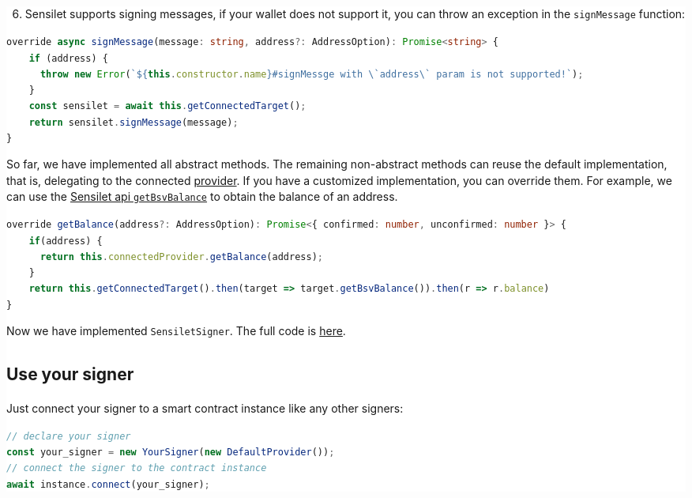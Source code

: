 6. Sensilet supports signing messages, if your wallet does not support it, you can throw an exception in the `signMessage` function:

```ts
override async signMessage(message: string, address?: AddressOption): Promise<string> {
    if (address) {
      throw new Error(`${this.constructor.name}#signMessge with \`address\` param is not supported!`);
    }
    const sensilet = await this.getConnectedTarget();
    return sensilet.signMessage(message);
}
```

So far, we have implemented all abstract methods. The remaining non-abstract methods can reuse the default implementation, that is, delegating to the connected [provider](./how-to-test-a-contract.md#provider). If you have a customized implementation, you can override them. For example, we can use the [Sensilet api `getBsvBalance`](https://doc.sensilet.com/guide/sensilet-api.html#getbsvbalance) to obtain the balance of an address.

```ts
override getBalance(address?: AddressOption): Promise<{ confirmed: number, unconfirmed: number }> {
    if(address) {
      return this.connectedProvider.getBalance(address);
    }
    return this.getConnectedTarget().then(target => target.getBsvBalance()).then(r => r.balance)
}
```

Now we have implemented `SensiletSigner`. The full code is [here](https://gist.github.com/xhliu/73104028deaf95c8b6665bf96496fe11#file-sensiletsigner-ts-L44).

## Use your signer

Just connect your signer to a smart contract instance like any other signers:

```ts
// declare your signer
const your_signer = new YourSigner(new DefaultProvider());
// connect the signer to the contract instance
await instance.connect(your_signer);
```

